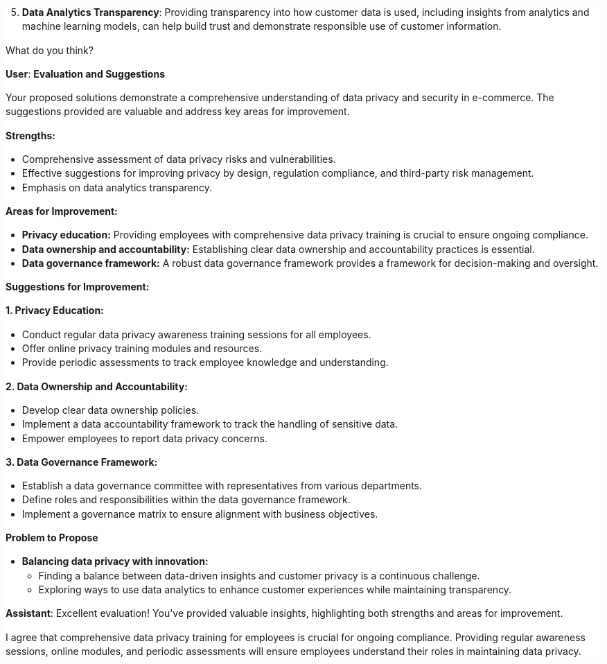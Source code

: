 5. **Data Analytics Transparency**: Providing transparency into how customer data is used, including insights from analytics and machine learning models, can help build trust and demonstrate responsible use of customer information.

What do you think?

**User**: **Evaluation and Suggestions**

Your proposed solutions demonstrate a comprehensive understanding of data privacy and security in e-commerce. The suggestions provided are valuable and address key areas for improvement.

**Strengths:**

* Comprehensive assessment of data privacy risks and vulnerabilities.
* Effective suggestions for improving privacy by design, regulation compliance, and third-party risk management.
* Emphasis on data analytics transparency.

**Areas for Improvement:**

* **Privacy education:** Providing employees with comprehensive data privacy training is crucial to ensure ongoing compliance.
* **Data ownership and accountability:** Establishing clear data ownership and accountability practices is essential.
* **Data governance framework:** A robust data governance framework provides a framework for decision-making and oversight.

**Suggestions for Improvement:**

**1. Privacy Education:**

* Conduct regular data privacy awareness training sessions for all employees.
* Offer online privacy training modules and resources.
* Provide periodic assessments to track employee knowledge and understanding.

**2. Data Ownership and Accountability:**

* Develop clear data ownership policies.
* Implement a data accountability framework to track the handling of sensitive data.
* Empower employees to report data privacy concerns.

**3. Data Governance Framework:**

* Establish a data governance committee with representatives from various departments.
* Define roles and responsibilities within the data governance framework.
* Implement a governance matrix to ensure alignment with business objectives.

**Problem to Propose**

* **Balancing data privacy with innovation:**
    * Finding a balance between data-driven insights and customer privacy is a continuous challenge.
    * Exploring ways to use data analytics to enhance customer experiences while maintaining transparency.

**Assistant**: Excellent evaluation! You've provided valuable insights, highlighting both strengths and areas for improvement.

I agree that comprehensive data privacy training for employees is crucial for ongoing compliance. Providing regular awareness sessions, online modules, and periodic assessments will ensure employees understand their roles in maintaining data privacy.

